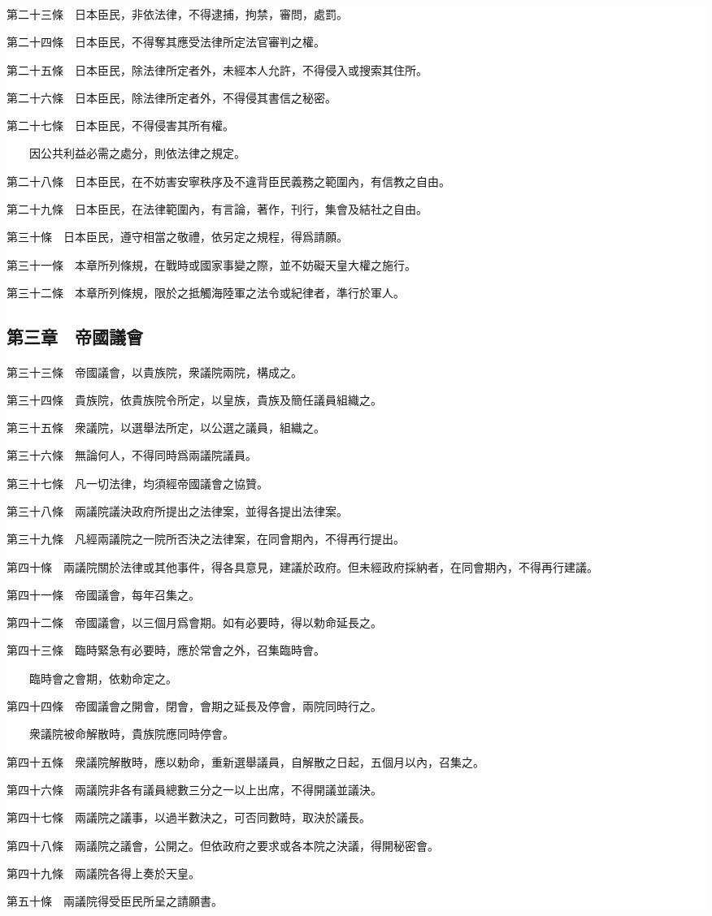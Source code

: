 第二十三條　日本臣民，非依法律，不得逮捕，拘禁，審問，處罰。

第二十四條　日本臣民，不得奪其應受法律所定法官審判之權。

第二十五條　日本臣民，除法律所定者外，未經本人允許，不得侵入或搜索其住所。

第二十六條　日本臣民，除法律所定者外，不得侵其書信之秘密。

第二十七條　日本臣民，不得侵害其所有權。

　　因公共利益必需之處分，則依法律之規定。

第二十八條　日本臣民，在不妨害安寧秩序及不違背臣民義務之範圍內，有信教之自由。

第二十九條　日本臣民，在法律範圍內，有言論，著作，刊行，集會及結社之自由。

第三十條　日本臣民，遵守相當之敬禮，依另定之規程，得爲請願。

第三十一條　本章所列條規，在戰時或國家事變之際，並不妨礙天皇大權之施行。

第三十二條　本章所列條規，限於之抵觸海陸軍之法令或紀律者，準行於軍人。

## 第三章　帝國議會

第三十三條　帝國議會，以貴族院，衆議院兩院，構成之。

第三十四條　貴族院，依貴族院令所定，以皇族，貴族及簡任議員組織之。

第三十五條　衆議院，以選舉法所定，以公選之議員，組織之。

第三十六條　無論何人，不得同時爲兩議院議員。

第三十七條　凡一切法律，均須經帝國議會之協贊。

第三十八條　兩議院議決政府所提出之法律案，並得各提出法律案。

第三十九條　凡經兩議院之一院所否決之法律案，在同會期內，不得再行提出。

第四十條　兩議院關於法律或其他事件，得各具意見，建議於政府。但未經政府採納者，在同會期內，不得再行建議。

第四十一條　帝國議會，每年召集之。

第四十二條　帝國議會，以三個月爲會期。如有必要時，得以勅命延長之。

第四十三條　臨時緊急有必要時，應於常會之外，召集臨時會。

　　臨時會之會期，依勅命定之。

第四十四條　帝國議會之開會，閉會，會期之延長及停會，兩院同時行之。

　　衆議院被命解散時，貴族院應同時停會。

第四十五條　衆議院解散時，應以勅命，重新選舉議員，自解散之日起，五個月以內，召集之。

第四十六條　兩議院非各有議員總數三分之一以上出席，不得開議並議決。

第四十七條　兩議院之議事，以過半數決之，可否同數時，取決於議長。

第四十八條　兩議院之議會，公開之。但依政府之要求或各本院之決議，得開秘密會。

第四十九條　兩議院各得上奏於天皇。

第五十條　兩議院得受臣民所呈之請願書。
